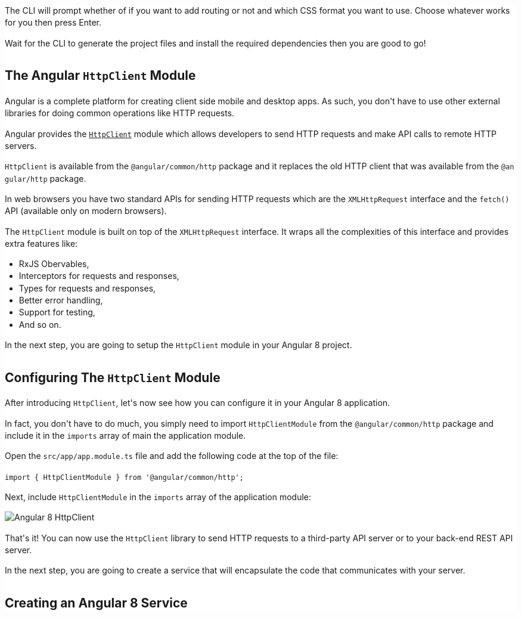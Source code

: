 The CLI will prompt whether of if you want to add routing or not and which CSS format you want to use. Choose whatever works for you then press Enter.

Wait for the CLI to generate the project files and install the required dependencies then you are good to go!

## The Angular `HttpClient` Module

Angular is a complete platform for creating client side mobile and desktop apps. As such, you don't have to use other external libraries for doing common operations like HTTP requests.

Angular provides the [`HttpClient`](https://angular.io/guide/http) module which allows developers to send HTTP requests and make API calls to remote HTTP servers.

`HttpClient` is available from the `@angular/common/http` package and it replaces the old HTTP client that was available from the `@angular/http` package.

In web browsers you have two standard APIs for sending HTTP requests which are the `XMLHttpRequest` interface and the `fetch()` API (available only on modern browsers).

The `HttpClient` module is built on top of the `XMLHttpRequest` interface. It wraps all the complexities of this interface and provides extra features like:

* RxJS Obervables,
* Interceptors for requests and responses,
* Types for requests and responses,
* Better error handling,
* Support for testing,
* And so on.

In the next step, you are going to setup the `HttpClient` module in your Angular 8 project.

## Configuring The `HttpClient` Module

After introducing `HttpClient`, let's now see how you can configure it in your Angular 8 application.

In fact, you don't have to do much, you simply need to import `HttpClientModule` from the `@angular/common/http` package and include it in the `imports` array of main the application module.

Open the `src/app/app.module.ts` file and add the following code at the top of the file:

```
import { HttpClientModule } from '@angular/common/http';
```

Next, include `HttpClientModule` in the `imports` array of the application module:

![Angular 8 HttpClient](https://firebasestorage.googleapis.com/v0/b/gitbook-x-prod.appspot.com/o/spaces%2F-MCFj\_VEhiEqSWXrtGBs%2Fuploads%2FCfx5WvVpn0iBgcPmSrr5%2Ffile.svg?alt=media)

That's it! You can now use the `HttpClient` library to send HTTP requests to a third-party API server or to your back-end REST API server.

In the next step, you are going to create a service that will encapsulate the code that communicates with your server.

## Creating an Angular 8 Service
